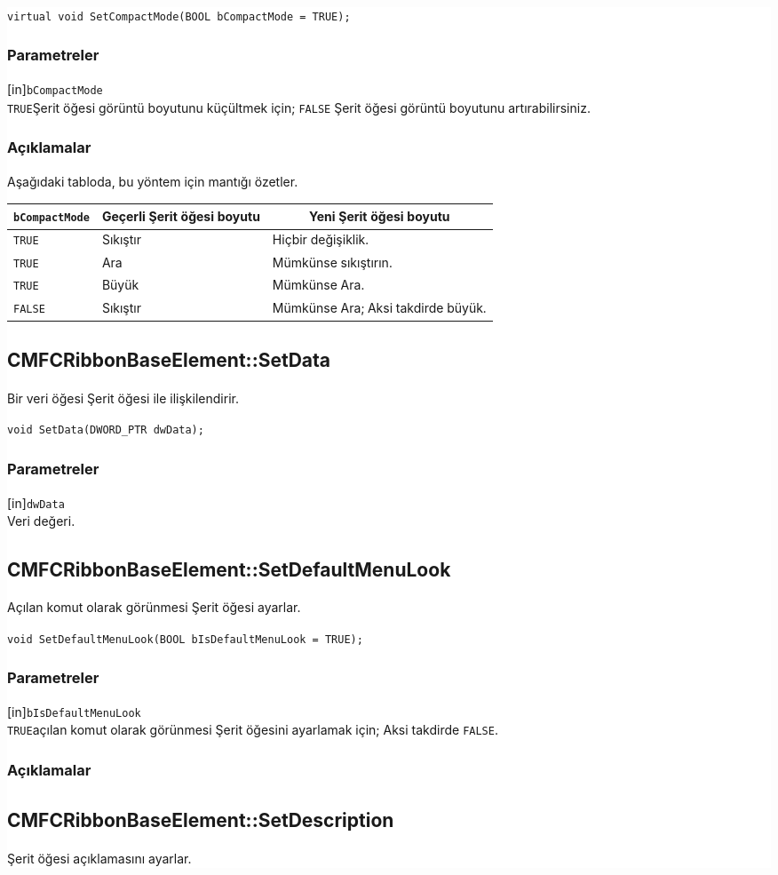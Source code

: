 ```  
virtual void SetCompactMode(BOOL bCompactMode = TRUE);
```  
  
### <a name="parameters"></a>Parametreler  
 [in]`bCompactMode`  
 `TRUE`Şerit öğesi görüntü boyutunu küçültmek için; `FALSE` Şerit öğesi görüntü boyutunu artırabilirsiniz.  
  
### <a name="remarks"></a>Açıklamalar  
 Aşağıdaki tabloda, bu yöntem için mantığı özetler.  
  
|`bCompactMode`|Geçerli Şerit öğesi boyutu|Yeni Şerit öğesi boyutu|  
|--------------------|---------------------------------|-----------------------------|  
|`TRUE`|Sıkıştır|Hiçbir değişiklik.|  
|`TRUE`|Ara|Mümkünse sıkıştırın.|  
|`TRUE`|Büyük|Mümkünse Ara.|  
|`FALSE`|Sıkıştır|Mümkünse Ara; Aksi takdirde büyük.|  
  
##  <a name="setdata"></a>CMFCRibbonBaseElement::SetData  
 Bir veri öğesi Şerit öğesi ile ilişkilendirir.  
  
```  
void SetData(DWORD_PTR dwData);
```  
  
### <a name="parameters"></a>Parametreler  
 [in]`dwData`  
 Veri değeri.  
  
##  <a name="setdefaultmenulook"></a>CMFCRibbonBaseElement::SetDefaultMenuLook  
 Açılan komut olarak görünmesi Şerit öğesi ayarlar.  
  
```  
void SetDefaultMenuLook(BOOL bIsDefaultMenuLook = TRUE);
```  
  
### <a name="parameters"></a>Parametreler  
 [in]`bIsDefaultMenuLook`  
 `TRUE`açılan komut olarak görünmesi Şerit öğesini ayarlamak için; Aksi takdirde `FALSE`.  
  
### <a name="remarks"></a>Açıklamalar  
  
##  <a name="setdescription"></a>CMFCRibbonBaseElement::SetDescription  
 Şerit öğesi açıklamasını ayarlar.  
  